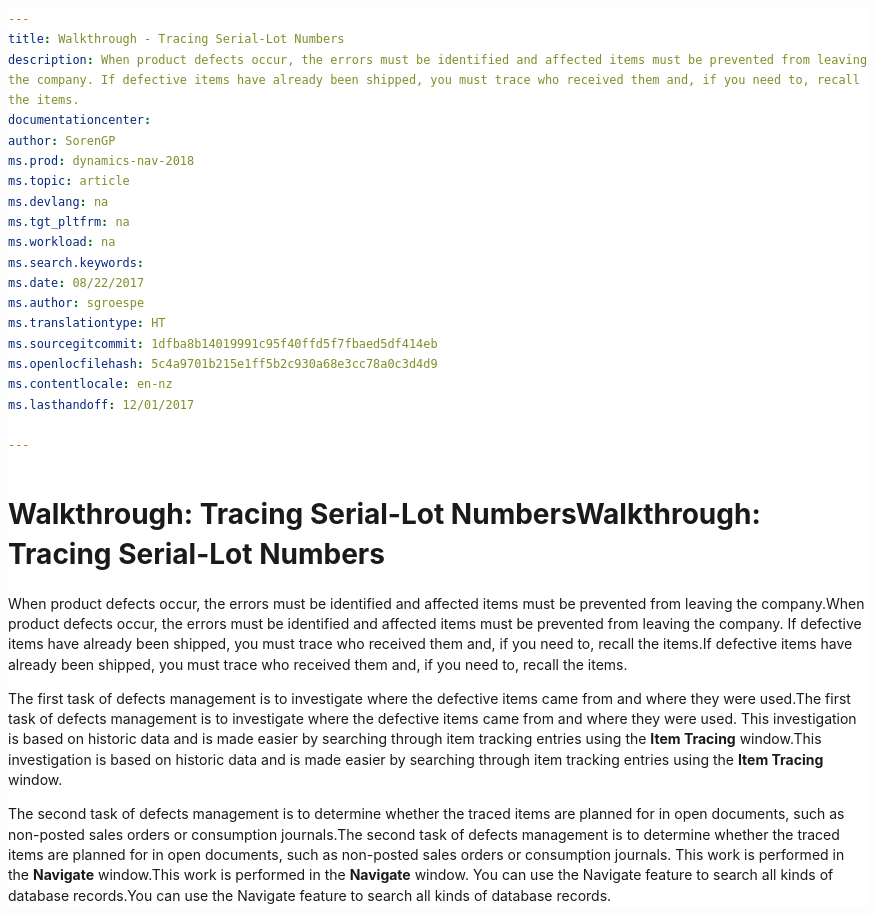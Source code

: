```yaml
---
title: Walkthrough - Tracing Serial-Lot Numbers
description: When product defects occur, the errors must be identified and affected items must be prevented from leaving the company. If defective items have already been shipped, you must trace who received them and, if you need to, recall the items.
documentationcenter: 
author: SorenGP
ms.prod: dynamics-nav-2018
ms.topic: article
ms.devlang: na
ms.tgt_pltfrm: na
ms.workload: na
ms.search.keywords: 
ms.date: 08/22/2017
ms.author: sgroespe
ms.translationtype: HT
ms.sourcegitcommit: 1dfba8b14019991c95f40ffd5f7fbaed5df414eb
ms.openlocfilehash: 5c4a9701b215e1ff5b2c930a68e3cc78a0c3d4d9
ms.contentlocale: en-nz
ms.lasthandoff: 12/01/2017

---
```

# <a name="walkthrough-tracing-serial-lot-numbers"></a><span data-ttu-id="13fde-104">Walkthrough: Tracing Serial-Lot Numbers</span><span class="sxs-lookup"><span data-stu-id="13fde-104">Walkthrough: Tracing Serial-Lot Numbers</span></span>
<span data-ttu-id="13fde-105">When product defects occur, the errors must be identified and affected items must be prevented from leaving the company.</span><span class="sxs-lookup"><span data-stu-id="13fde-105">When product defects occur, the errors must be identified and affected items must be prevented from leaving the company.</span></span> <span data-ttu-id="13fde-106">If defective items have already been shipped, you must trace who received them and, if you need to, recall the items.</span><span class="sxs-lookup"><span data-stu-id="13fde-106">If defective items have already been shipped, you must trace who received them and, if you need to, recall the items.</span></span>  

<span data-ttu-id="13fde-107">The first task of defects management is to investigate where the defective items came from and where they were used.</span><span class="sxs-lookup"><span data-stu-id="13fde-107">The first task of defects management is to investigate where the defective items came from and where they were used.</span></span> <span data-ttu-id="13fde-108">This investigation is based on historic data and is made easier by searching through item tracking entries using the **Item Tracing** window.</span><span class="sxs-lookup"><span data-stu-id="13fde-108">This investigation is based on historic data and is made easier by searching through item tracking entries using the **Item Tracing** window.</span></span>  

<span data-ttu-id="13fde-109">The second task of defects management is to determine whether the traced items are planned for in open documents, such as non-posted sales orders or consumption journals.</span><span class="sxs-lookup"><span data-stu-id="13fde-109">The second task of defects management is to determine whether the traced items are planned for in open documents, such as non-posted sales orders or consumption journals.</span></span> <span data-ttu-id="13fde-110">This work is performed in the **Navigate** window.</span><span class="sxs-lookup"><span data-stu-id="13fde-110">This work is performed in the **Navigate** window.</span></span> <span data-ttu-id="13fde-111">You can use the Navigate feature to search all kinds of database records.</span><span class="sxs-lookup"><span data-stu-id="13fde-111">You can use the Navigate feature to search all kinds of database records.</span></span>  
